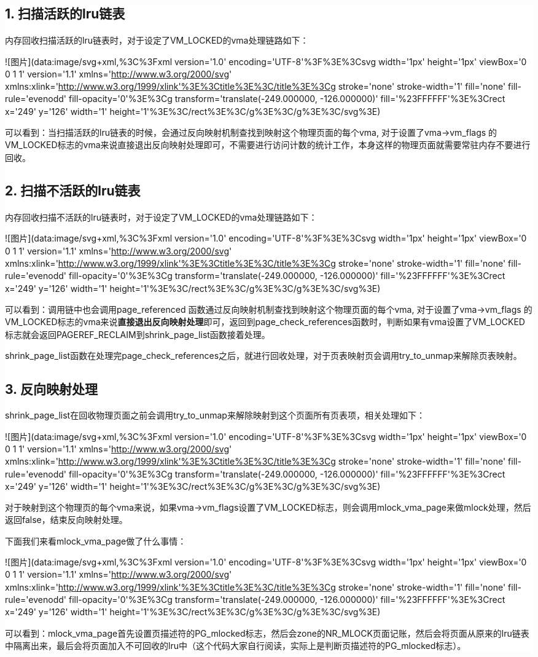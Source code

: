 ## **1. 扫描活跃的lru链表**

内存回收扫描活跃的lru链表时，对于设定了VM_LOCKED的vma处理链路如下：

  

![图片](data:image/svg+xml,%3C%3Fxml version='1.0' encoding='UTF-8'%3F%3E%3Csvg width='1px' height='1px' viewBox='0 0 1 1' version='1.1' xmlns='http://www.w3.org/2000/svg' xmlns:xlink='http://www.w3.org/1999/xlink'%3E%3Ctitle%3E%3C/title%3E%3Cg stroke='none' stroke-width='1' fill='none' fill-rule='evenodd' fill-opacity='0'%3E%3Cg transform='translate(-249.000000, -126.000000)' fill='%23FFFFFF'%3E%3Crect x='249' y='126' width='1' height='1'%3E%3C/rect%3E%3C/g%3E%3C/g%3E%3C/svg%3E)

  

可以看到：当扫描活跃的lru链表的时候，会通过反向映射机制查找到映射这个物理页面的每个vma, 对于设置了vma->vm_flags 的VM_LOCKED标志的vma来说直接退出反向映射处理即可，不需要进行访问计数的统计工作，本身这样的物理页面就需要常驻内存不要进行回收。

##   

## 

## **2. 扫描不活跃的lru链表**

内存回收扫描不活跃的lru链表时，对于设定了VM_LOCKED的vma处理链路如下：

  

![图片](data:image/svg+xml,%3C%3Fxml version='1.0' encoding='UTF-8'%3F%3E%3Csvg width='1px' height='1px' viewBox='0 0 1 1' version='1.1' xmlns='http://www.w3.org/2000/svg' xmlns:xlink='http://www.w3.org/1999/xlink'%3E%3Ctitle%3E%3C/title%3E%3Cg stroke='none' stroke-width='1' fill='none' fill-rule='evenodd' fill-opacity='0'%3E%3Cg transform='translate(-249.000000, -126.000000)' fill='%23FFFFFF'%3E%3Crect x='249' y='126' width='1' height='1'%3E%3C/rect%3E%3C/g%3E%3C/g%3E%3C/svg%3E)

  

可以看到：调用链中也会调用page_referenced 函数通过反向映射机制查找到映射这个物理页面的每个vma, 对于设置了vma->vm_flags 的VM_LOCKED标志的vma来说**直接退出反向映射处理**即可，返回到page_check_references函数时，判断如果有vma设置了VM_LOCKED标志就会返回PAGEREF_RECLAIM到shrink_page_list函数接着处理。

shrink_page_list函数在处理完page_check_references之后，就进行回收处理，对于页表映射页会调用try_to_unmap来解除页表映射。

##   

## 

## **3. 反向映射处理**

shrink_page_list在回收物理页面之前会调用try_to_unmap来解除映射到这个页面所有页表项，相关处理如下：

  

![图片](data:image/svg+xml,%3C%3Fxml version='1.0' encoding='UTF-8'%3F%3E%3Csvg width='1px' height='1px' viewBox='0 0 1 1' version='1.1' xmlns='http://www.w3.org/2000/svg' xmlns:xlink='http://www.w3.org/1999/xlink'%3E%3Ctitle%3E%3C/title%3E%3Cg stroke='none' stroke-width='1' fill='none' fill-rule='evenodd' fill-opacity='0'%3E%3Cg transform='translate(-249.000000, -126.000000)' fill='%23FFFFFF'%3E%3Crect x='249' y='126' width='1' height='1'%3E%3C/rect%3E%3C/g%3E%3C/g%3E%3C/svg%3E)

  

对于映射到这个物理页的每个vma来说，如果vma->vm_flags设置了VM_LOCKED标志，则会调用mlock_vma_page来做mlock处理，然后返回false，结束反向映射处理。

下面我们来看mlock_vma_page做了什么事情：

  

![图片](data:image/svg+xml,%3C%3Fxml version='1.0' encoding='UTF-8'%3F%3E%3Csvg width='1px' height='1px' viewBox='0 0 1 1' version='1.1' xmlns='http://www.w3.org/2000/svg' xmlns:xlink='http://www.w3.org/1999/xlink'%3E%3Ctitle%3E%3C/title%3E%3Cg stroke='none' stroke-width='1' fill='none' fill-rule='evenodd' fill-opacity='0'%3E%3Cg transform='translate(-249.000000, -126.000000)' fill='%23FFFFFF'%3E%3Crect x='249' y='126' width='1' height='1'%3E%3C/rect%3E%3C/g%3E%3C/g%3E%3C/svg%3E)

  

可以看到：mlock_vma_page首先设置页描述符的PG_mlocked标志，然后会zone的NR_MLOCK页面记账，然后会将页面从原来的lru链表中隔离出来，最后会将页面加入不可回收的lru中（这个代码大家自行阅读，实际上是判断页描述符的PG_mlocked标志）。

  
